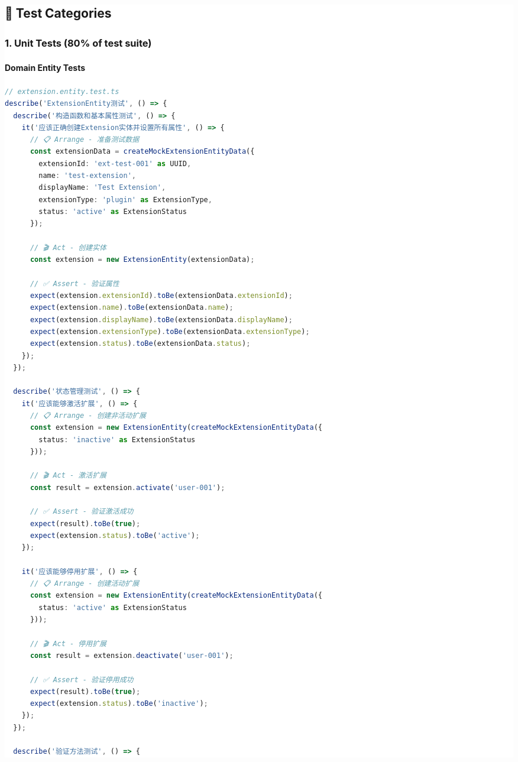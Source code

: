 ## 🧪 **Test Categories**

### **1. Unit Tests (80% of test suite)**

#### **Domain Entity Tests**
```typescript
// extension.entity.test.ts
describe('ExtensionEntity测试', () => {
  describe('构造函数和基本属性测试', () => {
    it('应该正确创建Extension实体并设置所有属性', () => {
      // 📋 Arrange - 准备测试数据
      const extensionData = createMockExtensionEntityData({
        extensionId: 'ext-test-001' as UUID,
        name: 'test-extension',
        displayName: 'Test Extension',
        extensionType: 'plugin' as ExtensionType,
        status: 'active' as ExtensionStatus
      });

      // 🎬 Act - 创建实体
      const extension = new ExtensionEntity(extensionData);

      // ✅ Assert - 验证属性
      expect(extension.extensionId).toBe(extensionData.extensionId);
      expect(extension.name).toBe(extensionData.name);
      expect(extension.displayName).toBe(extensionData.displayName);
      expect(extension.extensionType).toBe(extensionData.extensionType);
      expect(extension.status).toBe(extensionData.status);
    });
  });

  describe('状态管理测试', () => {
    it('应该能够激活扩展', () => {
      // 📋 Arrange - 创建非活动扩展
      const extension = new ExtensionEntity(createMockExtensionEntityData({
        status: 'inactive' as ExtensionStatus
      }));

      // 🎬 Act - 激活扩展
      const result = extension.activate('user-001');

      // ✅ Assert - 验证激活成功
      expect(result).toBe(true);
      expect(extension.status).toBe('active');
    });

    it('应该能够停用扩展', () => {
      // 📋 Arrange - 创建活动扩展
      const extension = new ExtensionEntity(createMockExtensionEntityData({
        status: 'active' as ExtensionStatus
      }));

      // 🎬 Act - 停用扩展
      const result = extension.deactivate('user-001');

      // ✅ Assert - 验证停用成功
      expect(result).toBe(true);
      expect(extension.status).toBe('inactive');
    });
  });

  describe('验证方法测试', () => {
```